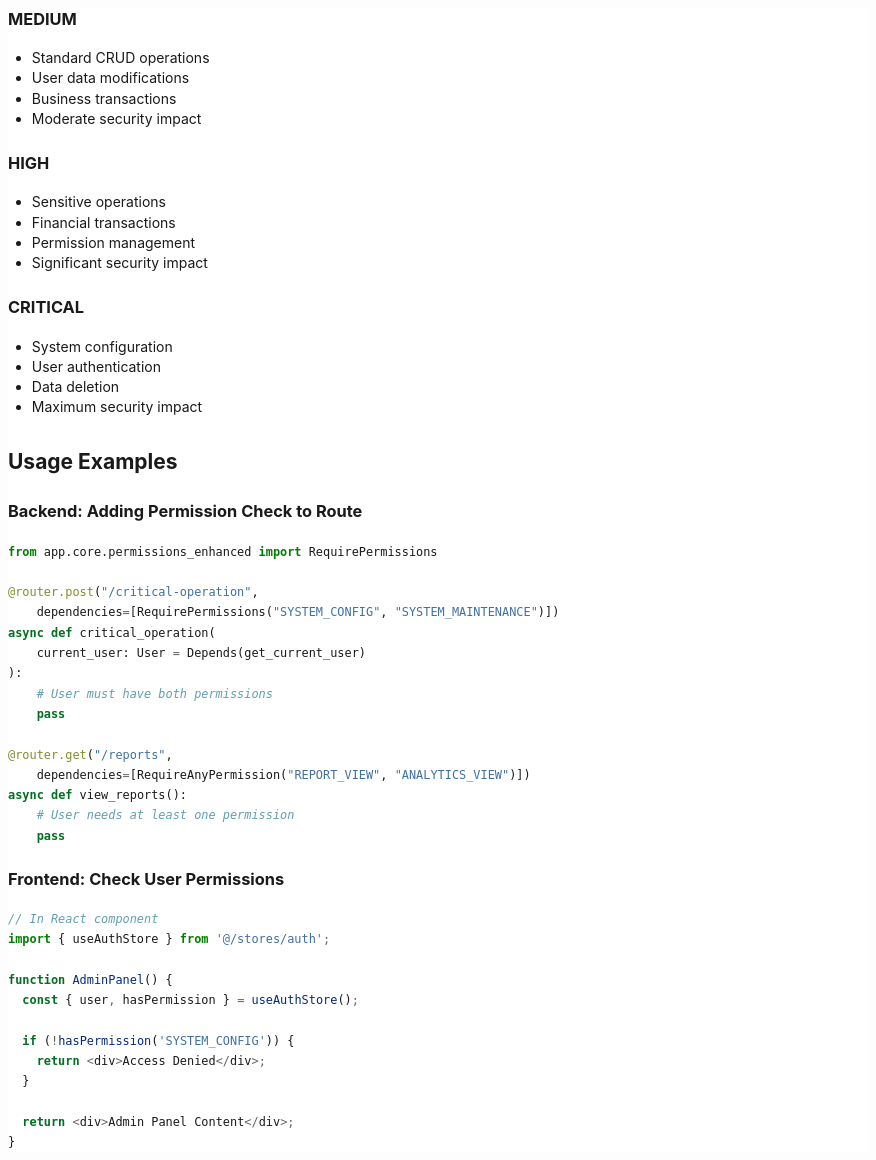 ### MEDIUM
- Standard CRUD operations
- User data modifications
- Business transactions
- Moderate security impact

### HIGH
- Sensitive operations
- Financial transactions
- Permission management
- Significant security impact

### CRITICAL
- System configuration
- User authentication
- Data deletion
- Maximum security impact

## Usage Examples

### Backend: Adding Permission Check to Route

```python
from app.core.permissions_enhanced import RequirePermissions

@router.post("/critical-operation",
    dependencies=[RequirePermissions("SYSTEM_CONFIG", "SYSTEM_MAINTENANCE")])
async def critical_operation(
    current_user: User = Depends(get_current_user)
):
    # User must have both permissions
    pass

@router.get("/reports",
    dependencies=[RequireAnyPermission("REPORT_VIEW", "ANALYTICS_VIEW")])
async def view_reports():
    # User needs at least one permission
    pass
```

### Frontend: Check User Permissions

```typescript
// In React component
import { useAuthStore } from '@/stores/auth';

function AdminPanel() {
  const { user, hasPermission } = useAuthStore();
  
  if (!hasPermission('SYSTEM_CONFIG')) {
    return <div>Access Denied</div>;
  }
  
  return <div>Admin Panel Content</div>;
}
```
